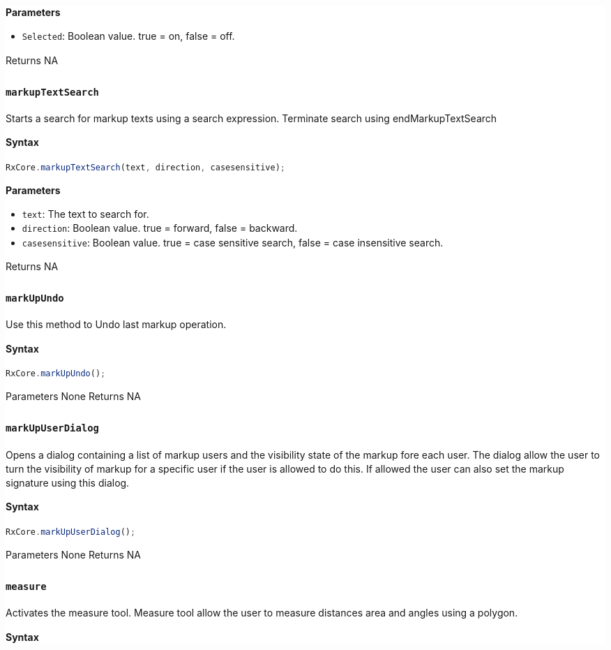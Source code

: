 **Parameters**

-   `Selected`: Boolean value. true = on, false = off.

Returns NA

### `markupTextSearch`

Starts a search for markup texts using a search expression. Terminate search using endMarkupTextSearch

**Syntax**

```javascript
RxCore.markupTextSearch(text, direction, casesensitive);
```

**Parameters**

-   `text`: The text to search for.
-   `direction`: Boolean value. true = forward, false = backward.
-   `casesensitive`: Boolean value. true = case sensitive search, false = case insensitive search.

Returns NA

### `markUpUndo`

Use this method to Undo last markup operation.

**Syntax**

```javascript
RxCore.markUpUndo();
```

Parameters None
Returns NA

### `markUpUserDialog`

Opens a dialog containing a list of markup users and the visibility state of the markup fore each user. The dialog allow the user to turn the visibility of markup for a specific user if the user is allowed to do this. If allowed the user can also set the markup signature using this dialog.

**Syntax**

```javascript
RxCore.markUpUserDialog();
```

Parameters None
Returns NA

### `measure`

Activates the measure tool. Measure tool allow the user to measure distances area and angles using a polygon.

**Syntax**

